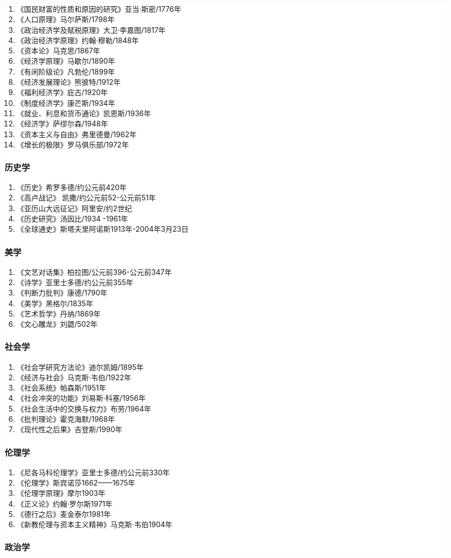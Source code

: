 1. 《国民财富的性质和原因的研究》亚当·斯密/1776年
2. 《人口原理》马尔萨斯/1798年
3. 《政治经济学及赋税原理》大卫·李嘉图/1817年
4. 《政治经济学原理》约翰·穆勒/1848年
5. 《资本论》马克思/1867年
6. 《经济学原理》马歇尔/1890年
7. 《有闲阶级论》凡勃伦/1899年
8. 《经济发展理论》熊彼特/1912年
9. 《福利经济学》庇古/1920年
10. 《制度经济学》康芒斯/1934年
11. 《就业、利息和货币通论》凯恩斯/1936年
12. 《经济学》萨缪尔森/1948年
13. 《资本主义与自由》弗里德曼/1962年
14. 《增长的极限》罗马俱乐部/1972年

### 历史学

1. 《历史》希罗多德/约公元前420年
2. 《高卢战记》 凯撒/约公元前52-公元前51年
3. 《亚历山大远征记》阿里安/约2世纪
4. 《历史研究》汤因比/1934 -1961年
5. 《全球通史》斯塔夫里阿诺斯1913年-2004年3月23日

### 美学

1. 《文艺对话集》柏拉图/公元前396-公元前347年
2. 《诗学》亚里士多德/约公元前355年
3. 《判断力批判》康德/1790年
4. 《美学》黑格尔/1835年
5. 《艺术哲学》丹纳/1869年
6. 《文心雕龙》刘勰/502年

### 社会学

1. 《社会学研究方法论》迪尔凯姆/1895年
2. 《经济与社会》马克斯·韦伯/1922年
3. 《社会系统》帕森斯/1951年
4. 《社会冲突的功能》刘易斯·科塞/1956年
5. 《社会生活中的交换与权力》布劳/1964年
6. 《批判理论》霍克海默/1968年
7. 《现代性之后果》吉登斯/1990年

### 伦理学

1. 《尼各马科伦理学》亚里士多德/约公元前330年
2. 《伦理学》斯宾诺莎1662——1675年
3. 《伦理学原理》摩尔1903年
4. 《正义论》约翰·罗尔斯1971年
5. 《德行之后》麦金泰尔1981年
6. 《新教伦理与资本主义精神》马克斯·韦伯1904年

### 政治学
